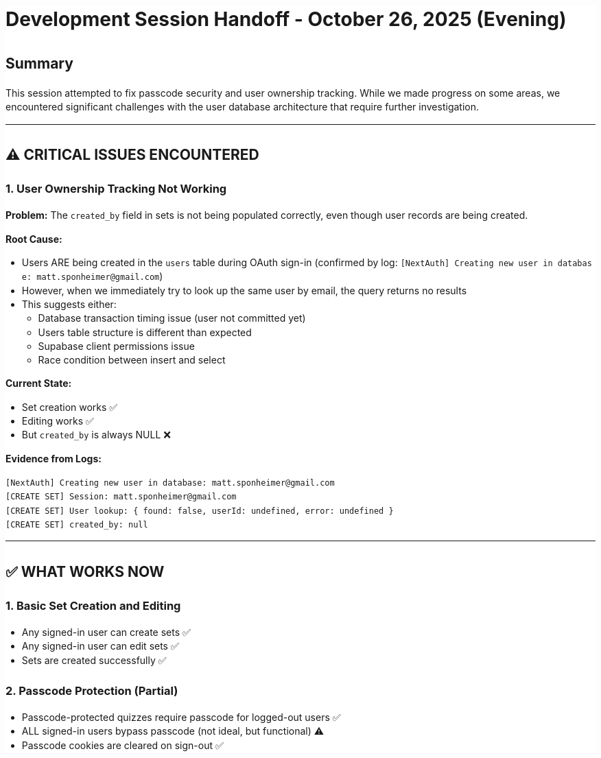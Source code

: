 # Development Session Handoff - October 26, 2025 (Evening)

## Summary
This session attempted to fix passcode security and user ownership tracking. While we made progress on some areas, we encountered significant challenges with the user database architecture that require further investigation.

---

## ⚠️ CRITICAL ISSUES ENCOUNTERED

### 1. **User Ownership Tracking Not Working**
**Problem:** The `created_by` field in sets is not being populated correctly, even though user records are being created.

**Root Cause:**
- Users ARE being created in the `users` table during OAuth sign-in (confirmed by log: `[NextAuth] Creating new user in database: matt.sponheimer@gmail.com`)
- However, when we immediately try to look up the same user by email, the query returns no results
- This suggests either:
  - Database transaction timing issue (user not committed yet)
  - Users table structure is different than expected
  - Supabase client permissions issue
  - Race condition between insert and select

**Current State:**
- Set creation works ✅
- Editing works ✅
- But `created_by` is always NULL ❌

**Evidence from Logs:**
```
[NextAuth] Creating new user in database: matt.sponheimer@gmail.com
[CREATE SET] Session: matt.sponheimer@gmail.com
[CREATE SET] User lookup: { found: false, userId: undefined, error: undefined }
[CREATE SET] created_by: null
```

---

## ✅ WHAT WORKS NOW

### 1. **Basic Set Creation and Editing**
- Any signed-in user can create sets ✅
- Any signed-in user can edit sets ✅
- Sets are created successfully ✅

### 2. **Passcode Protection (Partial)**
- Passcode-protected quizzes require passcode for logged-out users ✅
- ALL signed-in users bypass passcode (not ideal, but functional) ⚠️
- Passcode cookies are cleared on sign-out ✅
